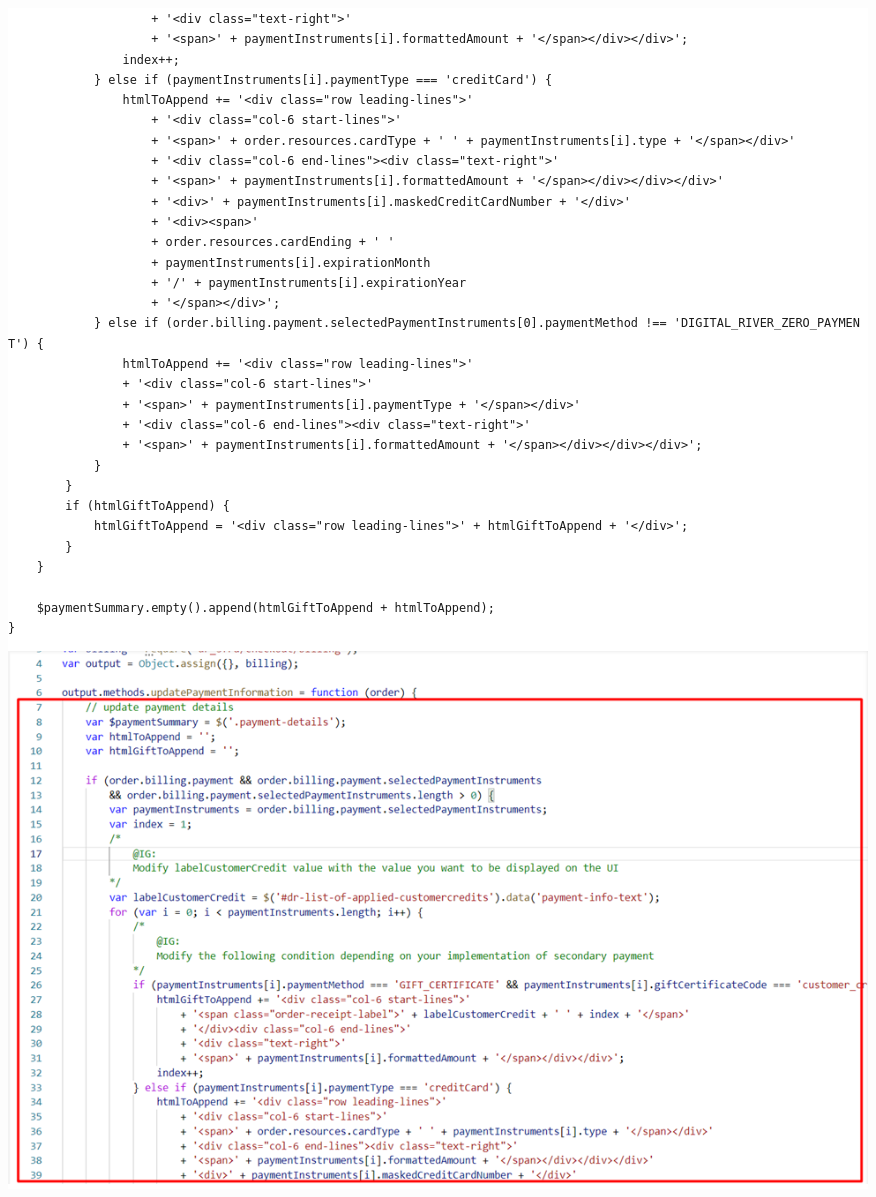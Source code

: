 ```
                    + '<div class="text-right">'
                    + '<span>' + paymentInstruments[i].formattedAmount + '</span></div></div>';
                index++;
            } else if (paymentInstruments[i].paymentType === 'creditCard') {
                htmlToAppend += '<div class="row leading-lines">'
                    + '<div class="col-6 start-lines">'
                    + '<span>' + order.resources.cardType + ' ' + paymentInstruments[i].type + '</span></div>'
                    + '<div class="col-6 end-lines"><div class="text-right">'
                    + '<span>' + paymentInstruments[i].formattedAmount + '</span></div></div></div>'
                    + '<div>' + paymentInstruments[i].maskedCreditCardNumber + '</div>'
                    + '<div><span>'
                    + order.resources.cardEnding + ' '
                    + paymentInstruments[i].expirationMonth
                    + '/' + paymentInstruments[i].expirationYear
                    + '</span></div>';
            } else if (order.billing.payment.selectedPaymentInstruments[0].paymentMethod !== 'DIGITAL_RIVER_ZERO_PAYMENT') {
                htmlToAppend += '<div class="row leading-lines">'
                + '<div class="col-6 start-lines">'
                + '<span>' + paymentInstruments[i].paymentType + '</span></div>'
                + '<div class="col-6 end-lines"><div class="text-right">'
                + '<span>' + paymentInstruments[i].formattedAmount + '</span></div></div></div>';
            }
        }
        if (htmlGiftToAppend) {
            htmlGiftToAppend = '<div class="row leading-lines">' + htmlGiftToAppend + '</div>';
        }
    }

    $paymentSummary.empty().append(htmlGiftToAppend + htmlToAppend);
}
```

![](<../.gitbook/assets/image (9).png>)
